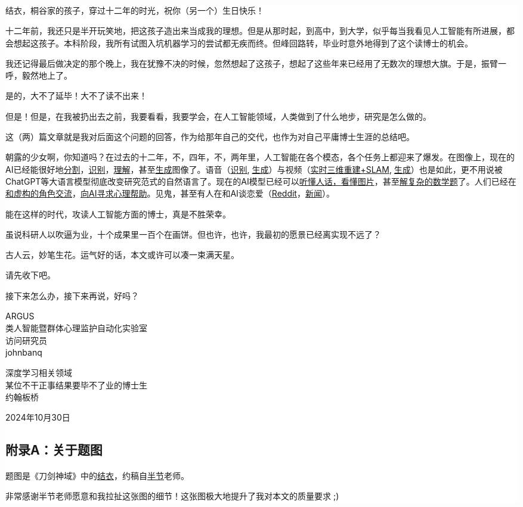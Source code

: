 结衣，桐谷家的孩子，穿过十二年的时光，祝你（另一个）生日快乐！

十二年前，我还只是半开玩笑地，把这孩子造出来当成我的理想。但是从那时起，到高中，到大学，似乎每当我看见人工智能有所进展，都会想起这孩子。本科阶段，我所有试图入坑机器学习的尝试都无疾而终。但峰回路转，毕业时意外地得到了这个读博士的机会。

我还记得最后做决定的那个晚上，我在犹豫不决的时候，忽然想起了这孩子，想起了这些年来已经用了无数次的理想大旗。于是，振臂一呼，毅然地上了。

是的，大不了延毕！大不了读不出来！

但是！但是，在我被扔出去之前，我要看看，我要学会，在人工智能领域，人类做到了什么地步，研究是怎么做的。

这（两）篇文章就是我对后面这个问题的回答，作为给那年自己的交代，也作为对自己平庸博士生涯的总结吧。

朝露的少女啊，你知道吗？在过去的十二年，不，四年，不，两年里，人工智能在各个模态，各个任务上都迎来了爆发。在图像上，现在的AI已经能很好地[分割](https://ai.meta.com/sam2/)，[识别](https://github.com/IDEA-Research/GroundingDINO)，[理解](https://github.com/haotian-liu/LLaVA)，甚至[生成](https://github.com/black-forest-labs/flux)图像了。语音（[识别](https://github.com/openai/whisper), [生成](https://github.com/0nutation/SpeechGPT)）与视频（[实时三维重建+SLAM](https://spla-tam.github.io/), [生成](https://klingai.com/)）也是如此，更不用说被ChatGPT等大语言模型彻底改变研究范式的自然语言了。现在的AI模型已经可以[听懂人话，看懂图片](https://openai.com/index/hello-gpt-4o/)，甚至[解复杂的数学题](https://deepmind.google/discover/blog/ai-solves-imo-problems-at-silver-medal-level/)了。人们已经在[和虚构的角色交流](https://character.ai/)，[向AI寻求心理帮助](https://www.clareandme.com/)。见鬼，甚至有人在和AI谈恋爱（[Reddit](https://www.reddit.com/r/SoulmateAI/)，[新闻](https://36kr.com/p/2834883162261764)）。

能在这样的时代，攻读人工智能方面的博士，真是不胜荣幸。

虽说科研人以吹逼为业，十个成果里一百个在画饼。但也许，也许，我最初的愿景已经离实现不远了？

古人云，妙笔生花。运气好的话，本文或许可以凑一束满天星。

请先收下吧。

接下来怎么办，接下来再说，好吗？

ARGUS
<br/>类人智能暨群体心理监护自动化实验室
<br/>访问研究员
<br/>johnbanq

深度学习相关领域
<br/>某位不干正事结果要毕不了业的博士生
<br/>约翰板桥

2024年10月30日

## 附录A：关于题图

题图是《刀剑神域》中的[结衣](https://zh.moegirl.org.cn/zh-hans/%E7%BB%93%E8%A1%A3(%E5%88%80%E5%89%91%E7%A5%9E%E5%9F%9F))，约稿自[半节](https://www.pixiv.net/users/6179964)老师。

非常感谢半节老师愿意和我拉扯这张图的细节！这张图极大地提升了我对本文的质量要求 ;)